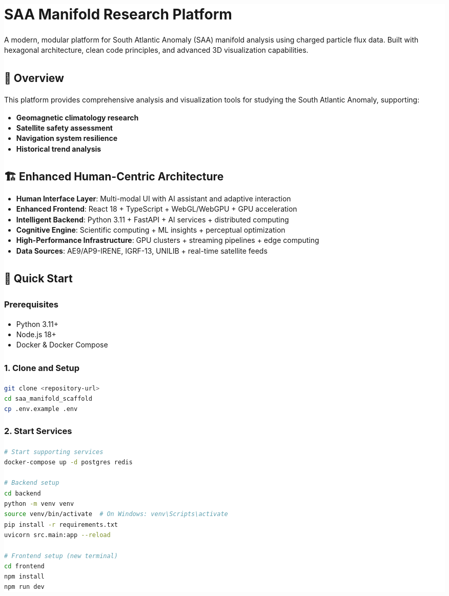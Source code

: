 # SAA Manifold Research Platform

A modern, modular platform for South Atlantic Anomaly (SAA) manifold analysis using charged particle flux data. Built with hexagonal architecture, clean code principles, and advanced 3D visualization capabilities.

## 🎯 Overview

This platform provides comprehensive analysis and visualization tools for studying the South Atlantic Anomaly, supporting:
- **Geomagnetic climatology research**
- **Satellite safety assessment** 
- **Navigation system resilience**
- **Historical trend analysis**

## 🏗️ Enhanced Human-Centric Architecture

- **Human Interface Layer**: Multi-modal UI with AI assistant and adaptive interaction
- **Enhanced Frontend**: React 18 + TypeScript + WebGL/WebGPU + GPU acceleration  
- **Intelligent Backend**: Python 3.11 + FastAPI + AI services + distributed computing
- **Cognitive Engine**: Scientific computing + ML insights + perceptual optimization
- **High-Performance Infrastructure**: GPU clusters + streaming pipelines + edge computing
- **Data Sources**: AE9/AP9-IRENE, IGRF-13, UNILIB + real-time satellite feeds

## 🚀 Quick Start

### Prerequisites
- Python 3.11+
- Node.js 18+
- Docker & Docker Compose

### 1. Clone and Setup
```bash
git clone <repository-url>
cd saa_manifold_scaffold
cp .env.example .env
```

### 2. Start Services
```bash
# Start supporting services
docker-compose up -d postgres redis

# Backend setup
cd backend
python -m venv venv
source venv/bin/activate  # On Windows: venv\Scripts\activate
pip install -r requirements.txt
uvicorn src.main:app --reload

# Frontend setup (new terminal)
cd frontend
npm install
npm run dev
```
